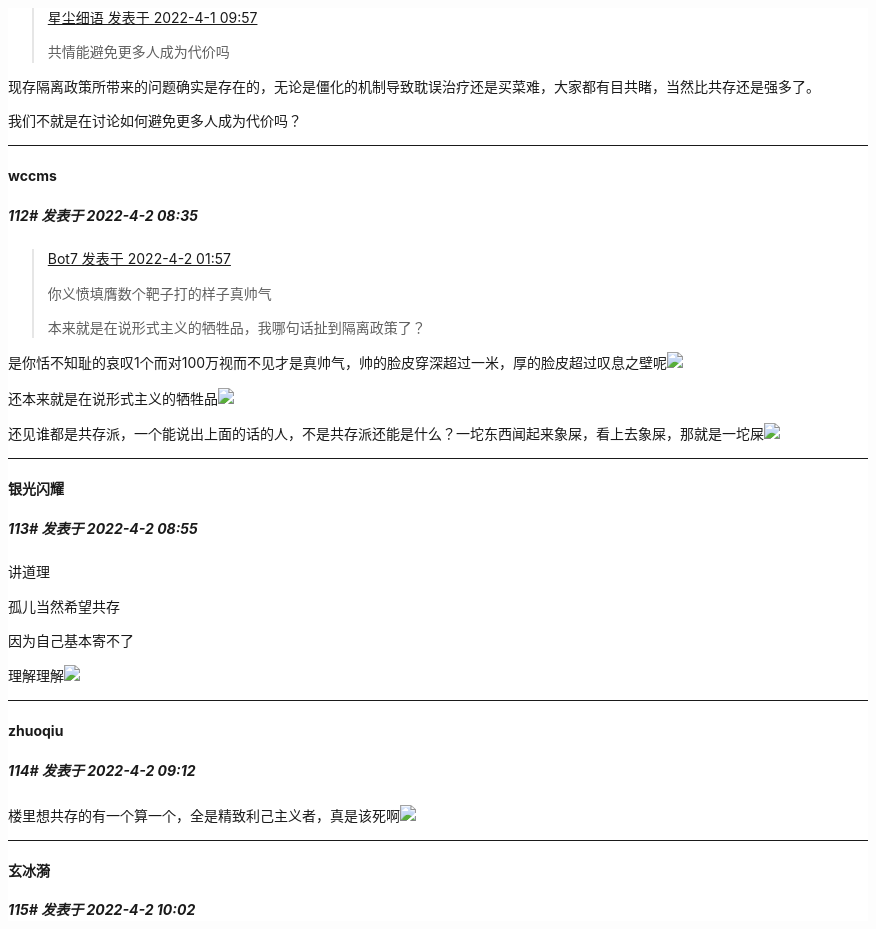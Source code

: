 <blockquote><a href="httphttps://bbs.saraba1st.com/2b/forum.php?mod=redirect&amp;goto=findpost&amp;pid=55269364&amp;ptid=2061042" target="_blank">星尘细语 发表于 2022-4-1 09:57</a>

共情能避免更多人成为代价吗</blockquote>
现存隔离政策所带来的问题确实是存在的，无论是僵化的机制导致耽误治疗还是买菜难，大家都有目共睹，当然比共存还是强多了。

我们不就是在讨论如何避免更多人成为代价吗？



*****

####  wccms  
##### 112#       发表于 2022-4-2 08:35

<blockquote><a href="httphttps://bbs.saraba1st.com/2b/forum.php?mod=redirect&amp;goto=findpost&amp;pid=55280195&amp;ptid=2061042" target="_blank">Bot7 发表于 2022-4-2 01:57</a>

你义愤填膺数个靶子打的样子真帅气

本来就是在说形式主义的牺牲品，我哪句话扯到隔离政策了？</blockquote>
是你恬不知耻的哀叹1个而对100万视而不见才是真帅气，帅的脸皮穿深超过一米，厚的脸皮超过叹息之壁呢<img src="https://static.saraba1st.com/image/smiley/face2017/057.png" referrerpolicy="no-referrer">

还本来就是在说形式主义的牺牲品<img src="https://static.saraba1st.com/image/smiley/face2017/049.png" referrerpolicy="no-referrer">

还见谁都是共存派，一个能说出上面的话的人，不是共存派还能是什么？一坨东西闻起来象屎，看上去象屎，那就是一坨屎<img src="https://static.saraba1st.com/image/smiley/face2017/049.png" referrerpolicy="no-referrer">



*****

####  银光闪耀  
##### 113#       发表于 2022-4-2 08:55

讲道理 

孤儿当然希望共存 

因为自己基本寄不了 

理解理解<img src="https://static.saraba1st.com/image/smiley/face2017/037.png" referrerpolicy="no-referrer">



*****

####  zhuoqiu  
##### 114#       发表于 2022-4-2 09:12

楼里想共存的有一个算一个，全是精致利己主义者，真是该死啊<img src="https://static.saraba1st.com/image/smiley/face2017/067.png" referrerpolicy="no-referrer">



*****

####  玄冰漪  
##### 115#       发表于 2022-4-2 10:02
